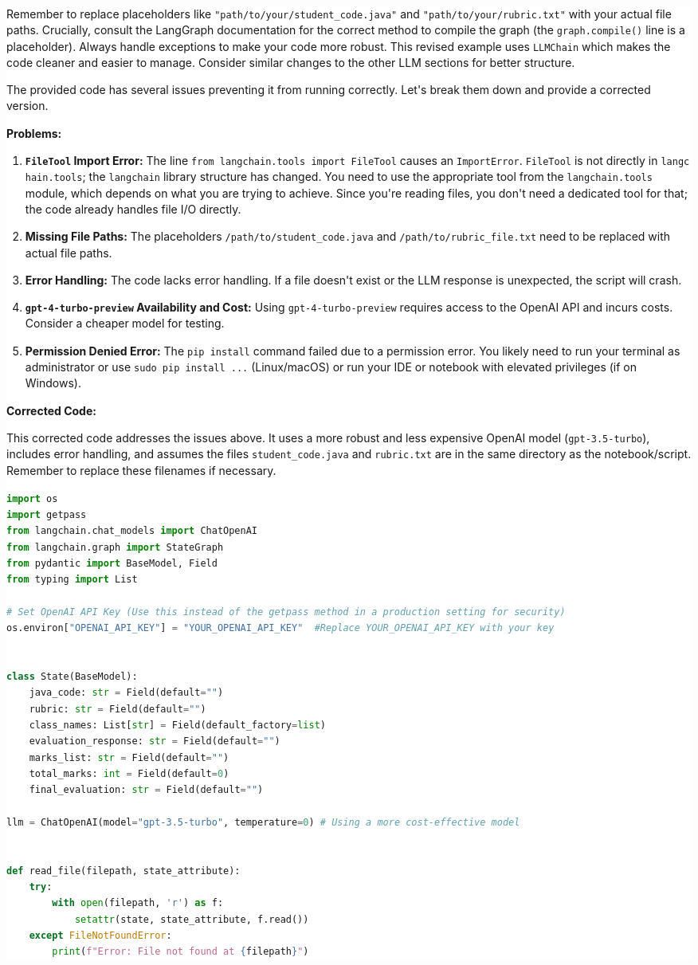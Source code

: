 Remember to replace placeholders like `"path/to/your/student_code.java"` and `"path/to/your/rubric.txt"` with your actual file paths.  Crucially, consult the LangGraph documentation for the correct method to compile the graph (the `graph.compile()` line is a placeholder).  Always handle exceptions to make your code more robust.  This revised example uses `LLMChain` which makes the code cleaner and easier to manage.  Consider similar changes to the other LLM sections for better structure.


The provided code has several issues preventing it from running correctly. Let's break them down and provide a corrected version.

**Problems:**

1. **`FileTool` Import Error:** The line `from langchain.tools import FileTool` causes an `ImportError`.  `FileTool` is not directly in `langchain.tools`; the `langchain` library structure has changed.  You need to use the appropriate tool from the `langchain.tools` module, which depends on what you are trying to achieve.  Since you're reading files, you don't need a dedicated tool for that;  the code already handles file I/O directly.

2. **Missing File Paths:** The placeholders `/path/to/student_code.java` and `/path/to/rubric_file.txt` need to be replaced with actual file paths.

3. **Error Handling:** The code lacks error handling.  If a file doesn't exist or the LLM response is unexpected, the script will crash.

4. **`gpt-4-turbo-preview` Availability and Cost:** Using `gpt-4-turbo-preview` requires access to the OpenAI API and incurs costs.  Consider a cheaper model for testing.

5. **Permission Denied Error:** The `pip install` command failed due to a permission error.  You likely need to run your terminal as administrator or use `sudo pip install ...` (Linux/macOS) or run your IDE or notebook with elevated privileges (if on Windows).


**Corrected Code:**

This corrected code addresses the issues above. It uses a more robust and less expensive OpenAI model (`gpt-3.5-turbo`), includes error handling, and assumes the files `student_code.java` and `rubric.txt` are in the same directory as the notebook/script.  Remember to replace these filenames if necessary.

```python
import os
import getpass
from langchain.chat_models import ChatOpenAI
from langchain.graph import StateGraph
from pydantic import BaseModel, Field
from typing import List

# Set OpenAI API Key (Use this instead of the getpass method in a production setting for security)
os.environ["OPENAI_API_KEY"] = "YOUR_OPENAI_API_KEY"  #Replace YOUR_OPENAI_API_KEY with your key


class State(BaseModel):
    java_code: str = Field(default="")
    rubric: str = Field(default="")
    class_names: List[str] = Field(default_factory=list)
    evaluation_response: str = Field(default="")
    marks_list: str = Field(default="")
    total_marks: int = Field(default=0)
    final_evaluation: str = Field(default="")

llm = ChatOpenAI(model="gpt-3.5-turbo", temperature=0) # Using a more cost-effective model


def read_file(filepath, state_attribute):
    try:
        with open(filepath, 'r') as f:
            setattr(state, state_attribute, f.read())
    except FileNotFoundError:
        print(f"Error: File not found at {filepath}")
```
